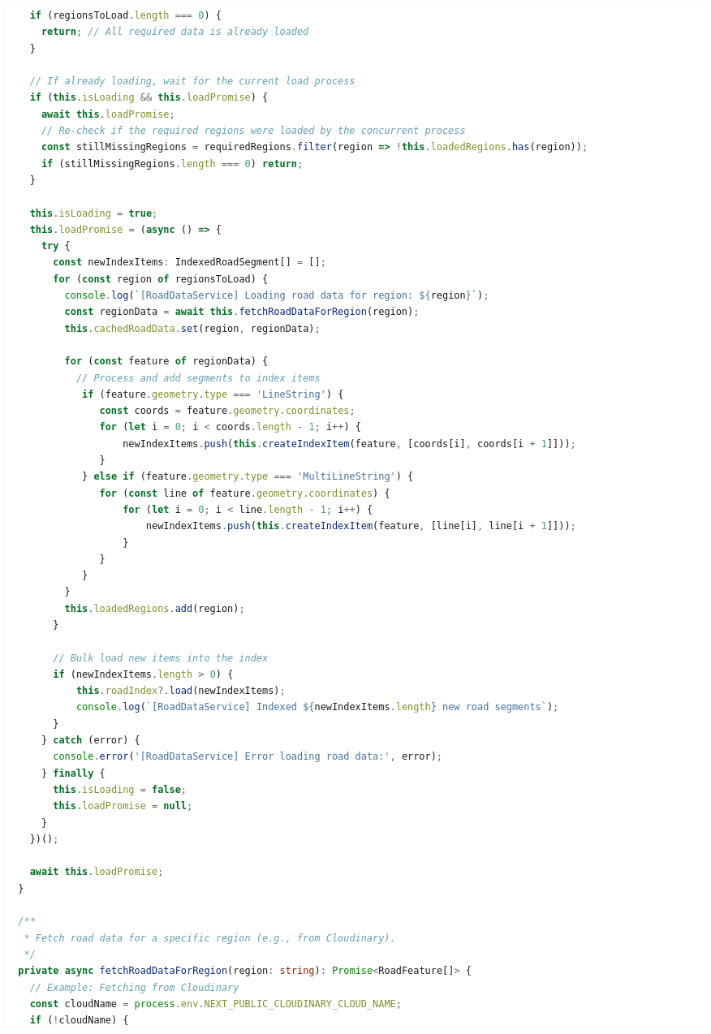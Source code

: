 ```typescript
    if (regionsToLoad.length === 0) {
      return; // All required data is already loaded
    }

    // If already loading, wait for the current load process
    if (this.isLoading && this.loadPromise) {
      await this.loadPromise;
      // Re-check if the required regions were loaded by the concurrent process
      const stillMissingRegions = requiredRegions.filter(region => !this.loadedRegions.has(region));
      if (stillMissingRegions.length === 0) return;
    }

    this.isLoading = true;
    this.loadPromise = (async () => {
      try {
        const newIndexItems: IndexedRoadSegment[] = [];
        for (const region of regionsToLoad) {
          console.log(`[RoadDataService] Loading road data for region: ${region}`);
          const regionData = await this.fetchRoadDataForRegion(region);
          this.cachedRoadData.set(region, regionData);
          
          for (const feature of regionData) {
            // Process and add segments to index items
             if (feature.geometry.type === 'LineString') {
                const coords = feature.geometry.coordinates;
                for (let i = 0; i < coords.length - 1; i++) {
                    newIndexItems.push(this.createIndexItem(feature, [coords[i], coords[i + 1]]));
                }
             } else if (feature.geometry.type === 'MultiLineString') {
                for (const line of feature.geometry.coordinates) {
                    for (let i = 0; i < line.length - 1; i++) {
                        newIndexItems.push(this.createIndexItem(feature, [line[i], line[i + 1]]));
                    }
                }
             }
          }
          this.loadedRegions.add(region);
        }

        // Bulk load new items into the index
        if (newIndexItems.length > 0) {
            this.roadIndex?.load(newIndexItems);
            console.log(`[RoadDataService] Indexed ${newIndexItems.length} new road segments`);
        }
      } catch (error) {
        console.error('[RoadDataService] Error loading road data:', error);
      } finally {
        this.isLoading = false;
        this.loadPromise = null;
      }
    })();

    await this.loadPromise;
  }

  /**
   * Fetch road data for a specific region (e.g., from Cloudinary).
   */
  private async fetchRoadDataForRegion(region: string): Promise<RoadFeature[]> {
    // Example: Fetching from Cloudinary
    const cloudName = process.env.NEXT_PUBLIC_CLOUDINARY_CLOUD_NAME;
    if (!cloudName) {
```